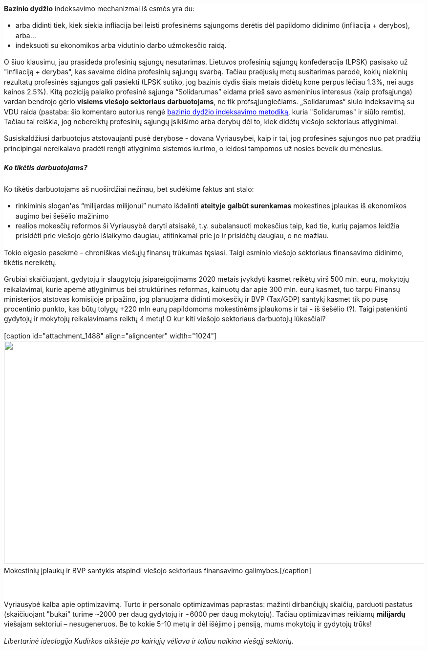 <strong>Bazinio dydžio</strong> indeksavimo mechanizmai iš esmės yra du:
<ul>
 	<li>arba didinti tiek, kiek siekia infliacija bei leisti profesinėms sąjungoms derėtis dėl papildomo didinimo (infliacija + derybos), arba...</li>
 	<li>indeksuoti su ekonomikos arba vidutinio darbo užmokesčio raidą.</li>
</ul>
O šiuo klausimu, jau prasideda profesinių sąjungų nesutarimas. Lietuvos profesinių sąjungų konfederacija (LPSK) pasisako už "infliaciją + derybas", kas savaime didina profesinių sąjungų svarbą. Tačiau praėjusių metų susitarimas parodė, kokių niekinių rezultatų profesinės sąjungos gali pasiekti (LPSK sutiko, jog bazinis dydis šiais metais didėtų kone perpus lėčiau 1.3%, nei augs kainos 2.5%).
Kitą poziciją palaiko profesinė sąjunga “Solidarumas” eidama prieš savo asmeninius interesus (kaip profsąjunga) vardan bendrojo gėrio <strong>visiems viešojo sektoriaus darbuotojams</strong>, ne tik profsąjungiečiams. „Solidarumas“ siūlo indeksavimą su VDU raida (pastaba: šio komentaro autorius rengė <a href="http://lithuanian-economy.net/2018/12/17/valstybes-tarnautoju-pareigines-algos-bazinio-dydzio-vtpabd-indeksavimo-metodika/" target="_blank" rel="noopener"><span style="color: #0000ff;">bazinio dydžio indeksavimo metodiką</span></a>, kuria "Solidarumas" ir siūlo remtis). Tačiau tai reiškia, jog nebereiktų profesinių sąjungų įsikišimo arba derybų dėl to, kiek didėtų viešojo sektoriaus atlyginimai.

Susiskaldžiusi darbuotojus atstovaujanti pusė derybose - dovana Vyriausybei, kaip ir tai, jog profesinės sąjungos nuo pat pradžių principingai nereikalavo pradėti rengti atlyginimo sistemos kūrimo, o leidosi tampomos už nosies beveik du mėnesius.
<h5>Ko tikėtis darbuotojams?</h5>
Ko tikėtis darbuotojams aš nuoširdžiai nežinau, bet sudėkime faktus ant stalo:
<ul>
 	<li>rinkiminis slogan'as “milijardas milijonui” numato išdalinti <strong>ateityje</strong> <strong>galbūt surenkamas</strong> mokestines įplaukas iš ekonomikos augimo bei šešėlio mažinimo</li>
 	<li>realios mokesčių reformos ši Vyriausybė daryti atsisakė, t.y. subalansuoti mokesčius taip, kad tie, kurių pajamos leidžia prisidėti prie viešojo gėrio išlaikymo daugiau, atitinkamai prie jo ir prisidėtų daugiau, o ne mažiau.</li>
</ul>
Tokio elgesio pasekmė – chroniškas viešųjų finansų trūkumas tęsiasi. Taigi esminio viešojo sektoriaus finansavimo didinimo, tikėtis nereikėtų.

Grubiai skaičiuojant, gydytojų ir slaugytojų įsipareigojimams 2020 metais įvykdyti kasmet reikėtų virš 500 mln. eurų, mokytojų reikalavimai, kurie apėmė atlyginimus bei struktūrines reformas, kainuotų dar apie 300 mln. eurų kasmet, tuo tarpu Finansų ministerijos atstovas komisijoje pripažino, jog planuojama didinti mokesčių ir BVP (Tax/GDP) santykį kasmet tik po pusę procentinio punkto, kas būtų tolygų +220 mln eurų papildomoms mokestinėms įplaukoms ir tai - iš šešėlio (?).
Taigi patenkinti gydytojų ir mokytojų reikalavimams reiktų 4 metų! O kur kiti viešojo sektoriaus darbuotojų lūkesčiai?

[caption id="attachment_1488" align="aligncenter" width="1024"]<img class="wp-image-1488 size-full" src="http://lithuanian-economy.net/wp-content/uploads/2019/02/Tax_GDP.jpeg" alt="" width="1024" height="455" /> Mokestinių įplaukų ir BVP santykis atspindi viešojo sektoriaus finansavimo galimybes.[/caption]

&nbsp;

Vyriausybė kalba apie optimizavimą. Turto ir personalo optimizavimas paprastas: mažinti dirbančiųjų skaičių, parduoti pastatus (skaičiuojant "bukai" turime ~2000 per daug gydytojų ir ~6000 per daug mokytojų). Tačiau optimizavimas reikiamų <strong>milijardų</strong> viešajam sektoriui – nesugeneruos. Be to kokie 5-10 metų ir dėl išėjimo į pensiją, mums mokytojų ir gydytojų trūks!

<em> Libertarinė ideologija Kudirkos aikštėje po kairiųjų vėliava ir toliau naikina viešąjį sektorių.</em>

